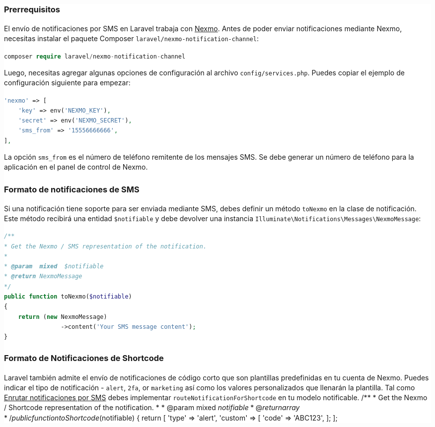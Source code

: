 <a name="sms-prerequisites"></a>
### Prerrequisitos

El envío de notificaciones por SMS en Laravel trabaja con [Nexmo](https://www.nexmo.com/). Antes de poder enviar notificaciones mediante Nexmo, necesitas instalar el paquete Composer `laravel/nexmo-notification-channel`:

```php
composer require laravel/nexmo-notification-channel
```

Luego, necesitas agregar algunas opciones de configuración al archivo `config/services.php`. Puedes copiar el ejemplo de configuración siguiente para empezar:

```php
'nexmo' => [
    'key' => env('NEXMO_KEY'),
    'secret' => env('NEXMO_SECRET'),
    'sms_from' => '15556666666',
],
```

La opción `sms_from` es el número de teléfono remitente de los mensajes SMS. Se debe generar un número de teléfono para la aplicación en el panel de control de Nexmo.

<a name="formatting-sms-notifications"></a>
### Formato de notificaciones de SMS

Si una notificación tiene soporte para ser enviada mediante SMS, debes definir un método `toNexmo` en la clase de notificación. Este método recibirá una entidad `$notifiable` y debe devolver una instancia `Illuminate\Notifications\Messages\NexmoMessage`:

```php
/**
* Get the Nexmo / SMS representation of the notification.
*
* @param  mixed  $notifiable
* @return NexmoMessage
*/
public function toNexmo($notifiable)
{
    return (new NexmoMessage)
                ->content('Your SMS message content');
}
```

<a name="formatting-shortcode-notifications"></a>
### Formato de Notificaciones de Shortcode
Laravel también admite el envío de notificaciones de código corto que son plantillas predefinidas en tu cuenta de Nexmo. Puedes indicar el tipo de notificación - `alert`, `2fa`, or `marketing` así como los valores personalizados que llenarán la plantilla. Tal como [Enrutar notificaciones por SMS](#routing-sms-notifications) debes implementar `routeNotificationForShortcode` en tu modelo notificable.
    /**
     * Get the Nexmo / Shortcode representation of the notification.
     *
     * @param  mixed  $notifiable
     * @return array
     */
    public function toShortcode($notifiable)
    {
        return [
            'type' => 'alert',
            'custom' => [
                'code' => 'ABC123',
            ];
        ];
